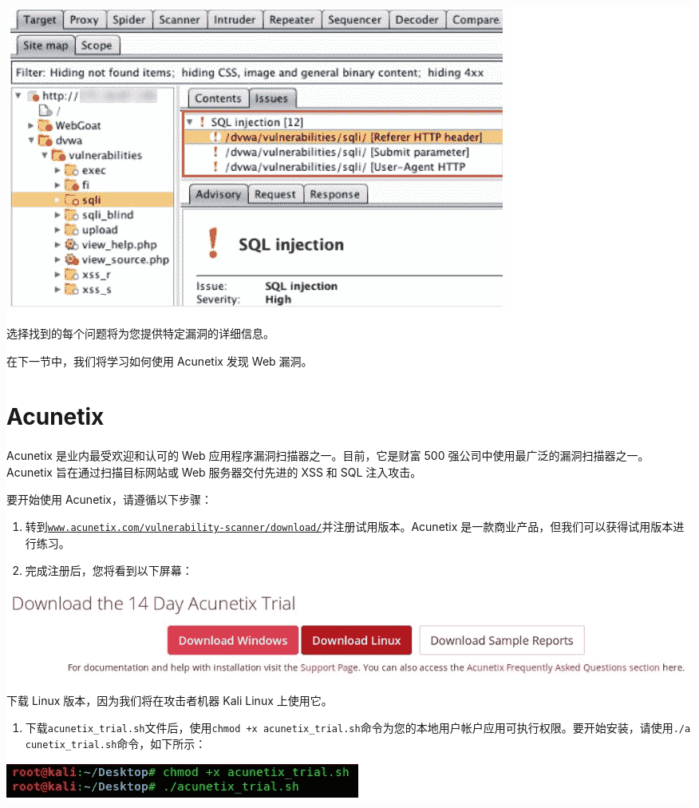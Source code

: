 ![](img/edf2e386-d418-4b5c-963c-a6c202b7f049.png)

选择找到的每个问题将为您提供特定漏洞的详细信息。

在下一节中，我们将学习如何使用 Acunetix 发现 Web 漏洞。

# Acunetix

Acunetix 是业内最受欢迎和认可的 Web 应用程序漏洞扫描器之一。目前，它是财富 500 强公司中使用最广泛的漏洞扫描器之一。Acunetix 旨在通过扫描目标网站或 Web 服务器交付先进的 XSS 和 SQL 注入攻击。

要开始使用 Acunetix，请遵循以下步骤：

1.  转到[`www.acunetix.com/vulnerability-scanner/download/`](https://www.acunetix.com/vulnerability-scanner/download/)并注册试用版本。Acunetix 是一款商业产品，但我们可以获得试用版本进行练习。

1.  完成注册后，您将看到以下屏幕：

![](img/999655ad-e166-4d03-85b6-894acf563d4d.png)

下载 Linux 版本，因为我们将在攻击者机器 Kali Linux 上使用它。

1.  下载`acunetix_trial.sh`文件后，使用`chmod +x acunetix_trial.sh`命令为您的本地用户帐户应用可执行权限。要开始安装，请使用`./acunetix_trial.sh`命令，如下所示：

![](img/1c66772c-aefe-47bf-a663-6fa7a54bffe2.png)
